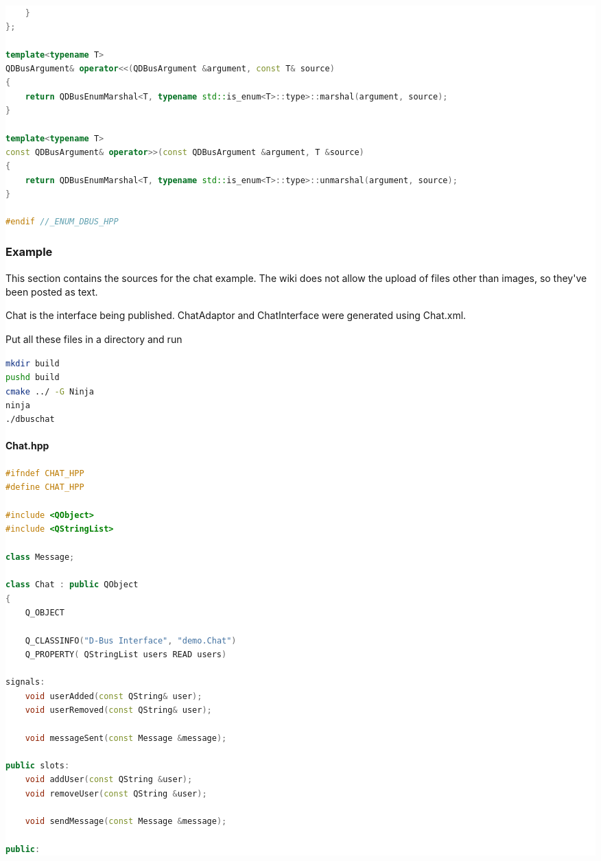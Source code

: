 ```cpp
	}
};

template<typename T>
QDBusArgument& operator<<(QDBusArgument &argument, const T& source)
{
	return QDBusEnumMarshal<T, typename std::is_enum<T>::type>::marshal(argument, source);
}

template<typename T>
const QDBusArgument& operator>>(const QDBusArgument &argument, T &source)
{
	return QDBusEnumMarshal<T, typename std::is_enum<T>::type>::unmarshal(argument, source);
}

#endif //_ENUM_DBUS_HPP
```

### Example

This section contains the sources for the chat example. The wiki does not allow the upload of files other than images, so they've been posted as text.

Chat is the interface being published. ChatAdaptor and ChatInterface were generated using Chat.xml.

Put all these files in a directory and run

```bash
mkdir build
pushd build
cmake ../ -G Ninja
ninja
./dbuschat
```

#### Chat.hpp

```cpp
#ifndef CHAT_HPP
#define CHAT_HPP

#include <QObject>
#include <QStringList>

class Message;

class Chat : public QObject
{
    Q_OBJECT

    Q_CLASSINFO("D-Bus Interface", "demo.Chat")
    Q_PROPERTY( QStringList users READ users)

signals:
    void userAdded(const QString& user);
    void userRemoved(const QString& user);

    void messageSent(const Message &message);

public slots:
    void addUser(const QString &user);
    void removeUser(const QString &user);

    void sendMessage(const Message &message);

public:
```
